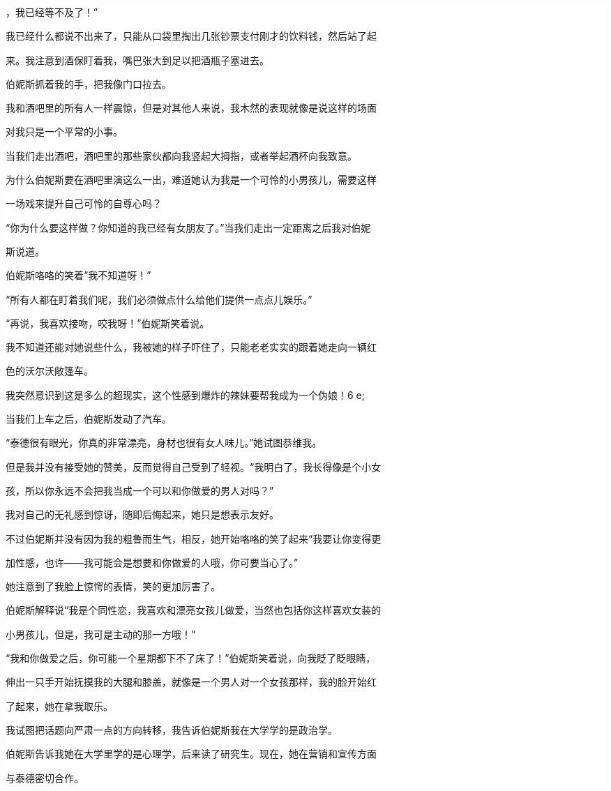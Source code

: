 ，我已经等不及了！”

我已经什么都说不出来了，只能从口袋里掏出几张钞票支付刚才的饮料钱，然后站了起

来。我注意到酒保盯着我，嘴巴张大到足以把酒瓶子塞进去。

伯妮斯抓着我的手，把我像门口拉去。

我和酒吧里的所有人一样震惊，但是对其他人来说，我木然的表现就像是说这样的场面

对我只是一个平常的小事。

当我们走出酒吧，酒吧里的那些家伙都向我竖起大拇指，或者举起酒杯向我致意。

为什么伯妮斯要在酒吧里演这么一出，难道她认为我是一个可怜的小男孩儿，需要这样

一场戏来提升自己可怜的自尊心吗？

“你为什么要这样做？你知道的我已经有女朋友了。”当我们走出一定距离之后我对伯妮

斯说道。

伯妮斯咯咯的笑着“我不知道呀！”

“所有人都在盯着我们呢，我们必须做点什么给他们提供一点点儿娱乐。”

“再说，我喜欢接吻，咬我呀！”伯妮斯笑着说。

我不知道还能对她说些什么，我被她的样子吓住了，只能老老实实的跟着她走向一辆红

色的沃尔沃敞篷车。

我突然意识到这是多么的超现实，这个性感到爆炸的辣妹要帮我成为一个伪娘！6 e;

当我们上车之后，伯妮斯发动了汽车。

“泰德很有眼光，你真的非常漂亮，身材也很有女人味儿。”她试图恭维我。

但是我并没有接受她的赞美，反而觉得自己受到了轻视。“我明白了，我长得像是个小女

孩，所以你永远不会把我当成一个可以和你做爱的男人对吗？”

我对自己的无礼感到惊讶，随即后悔起来，她只是想表示友好。

不过伯妮斯并没有因为我的粗鲁而生气，相反，她开始咯咯的笑了起来“我要让你变得更

加性感，也许——我可能会是想要和你做爱的人哦，你可要当心了。”

她注意到了我脸上惊愕的表情，笑的更加厉害了。

伯妮斯解释说“我是个同性恋，我喜欢和漂亮女孩儿做爱，当然也包括你这样喜欢女装的

小男孩儿，但是，我可是主动的那一方哦！”

“我和你做爱之后，你可能一个星期都下不了床了！”伯妮斯笑着说，向我眨了眨眼睛，

伸出一只手开始抚摸我的大腿和膝盖，就像是一个男人对一个女孩那样，我的脸开始红

了起来，她在拿我取乐。

我试图把话题向严肃一点的方向转移，我告诉伯妮斯我在大学学的是政治学。

伯妮斯告诉我她在大学里学的是心理学，后来读了研究生。现在，她在营销和宣传方面

与泰德密切合作。
